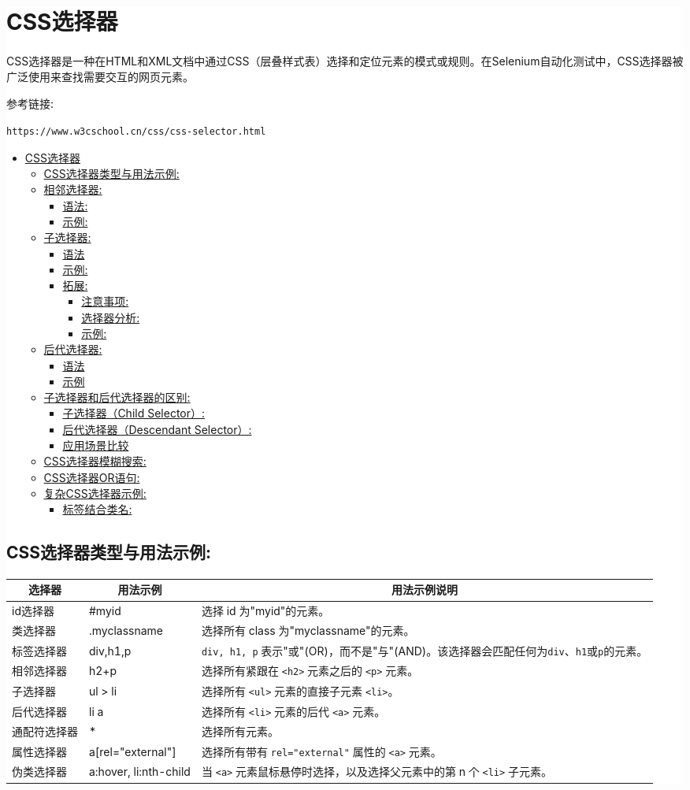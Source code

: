 # CSS选择器

CSS选择器是一种在HTML和XML文档中通过CSS（层叠样式表）选择和定位元素的模式或规则。在Selenium自动化测试中，CSS选择器被广泛使用来查找需要交互的网页元素。<br>

参考链接:<br>

```log
https://www.w3cschool.cn/css/css-selector.html
```

- [CSS选择器](#css选择器)
  - [CSS选择器类型与用法示例:](#css选择器类型与用法示例)
  - [相邻选择器:](#相邻选择器)
    - [语法:](#语法)
    - [示例:](#示例)
  - [子选择器:](#子选择器)
    - [语法](#语法-1)
    - [示例:](#示例-1)
    - [拓展:](#拓展)
      - [注意事项:](#注意事项)
      - [选择器分析:](#选择器分析)
      - [示例:](#示例-2)
  - [后代选择器:](#后代选择器)
    - [语法](#语法-2)
    - [示例](#示例-3)
  - [子选择器和后代选择器的区别:](#子选择器和后代选择器的区别)
    - [子选择器（Child Selector）:](#子选择器child-selector)
    - [后代选择器（Descendant Selector）:](#后代选择器descendant-selector)
    - [应用场景比较](#应用场景比较)
  - [CSS选择器模糊搜索:](#css选择器模糊搜索)
  - [CSS选择器OR语句:](#css选择器or语句)
  - [复杂CSS选择器示例:](#复杂css选择器示例)
    - [标签结合类名:](#标签结合类名)


## CSS选择器类型与用法示例:

| 选择器       | 用法示例               | 用法示例说明                                       |
| ----------- | --------------------- | ---------------------------------------------- |
| id选择器     | #myid                 | 选择 id 为"myid"的元素。                        |
| 类选择器     | .myclassname           | 选择所有 class 为"myclassname"的元素。          |
| 标签选择器    | div,h1,p              | `div, h1, p` 表示"或"(OR)，而不是"与"(AND)。该选择器会匹配任何为`div`、`h1`或`p`的元素。       |
| 相邻选择器    | h2+p                  | 选择所有紧跟在 `<h2>` 元素之后的 `<p>` 元素。   |
| 子选择器      | ul > li               | 选择所有 `<ul>` 元素的直接子元素 `<li>`。        |
| 后代选择器    | li a                  | 选择所有 `<li>` 元素的后代 `<a>` 元素。         |
| 通配符选择器  | *                     | 选择所有元素。                                 |
| 属性选择器    | a[rel="external"]     | 选择所有带有 `rel="external"` 属性的 `<a>` 元素。 |
| 伪类选择器    | a:hover, li:nth-child | 当 `<a>` 元素鼠标悬停时选择，以及选择父元素中的第 n 个 `<li>` 子元素。 |

